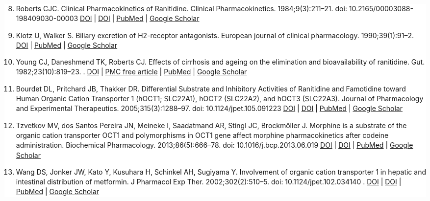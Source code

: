 8. Roberts CJC. Clinical Pharmacokinetics of Ranitidine. Clinical Pharmacokinetics. 1984;9(3):211–21. doi: 10.2165/00003088-198409030-00003  [DOI](https://doi.org/10.2165/00003088-198409030-00003) | [DOI](https://doi.org/10.2165/00003088-198409030-00003) | [PubMed](https://pubmed.ncbi.nlm.nih.gov/6329583/) | [Google Scholar](https://scholar.google.com/scholar_lookup?journal=Clinical%20Pharmacokinetics&title=Clinical%20Pharmacokinetics%20of%20Ranitidine&author=CJC%20Roberts&volume=9&issue=3&publication_year=1984&pages=211-21&pmid=6329583&doi=10.2165/00003088-198409030-00003&)

9. Klotz U, Walker S. Biliary excretion of H2-receptor antagonists. European journal of clinical pharmacology. 1990;39(1):91–2.  [DOI](https://doi.org/10.1007/BF02657067) | [PubMed](https://pubmed.ncbi.nlm.nih.gov/1980465/) | [Google Scholar](https://scholar.google.com/scholar_lookup?journal=European%20journal%20of%20clinical%20pharmacology&title=Biliary%20excretion%20of%20H2-receptor%20antagonists&author=U%20Klotz&author=S%20Walker&volume=39&issue=1&publication_year=1990&pages=91-2&pmid=1980465&doi=10.1007/BF02657067&)

10. Young CJ, Daneshmend TK, Roberts CJ. Effects of cirrhosis and ageing on the elimination and bioavailability of ranitidine. Gut. 1982;23(10):819–23. .  [DOI](https://doi.org/10.1136/gut.23.10.819) | [PMC free article](/articles/PMC1419822/) | [PubMed](https://pubmed.ncbi.nlm.nih.gov/6126422/) | [Google Scholar](https://scholar.google.com/scholar_lookup?journal=Gut&title=Effects%20of%20cirrhosis%20and%20ageing%20on%20the%20elimination%20and%20bioavailability%20of%20ranitidine&author=CJ%20Young&author=TK%20Daneshmend&author=CJ%20Roberts&volume=23&issue=10&publication_year=1982&pages=819-23&pmid=6126422&doi=10.1136/gut.23.10.819&)

11. Bourdet DL, Pritchard JB, Thakker DR. Differential Substrate and Inhibitory Activities of Ranitidine and Famotidine toward Human Organic Cation Transporter 1 (hOCT1; SLC22A1), hOCT2 (SLC22A2), and hOCT3 (SLC22A3). Journal of Pharmacology and Experimental Therapeutics. 2005;315(3):1288–97. doi: 10.1124/jpet.105.091223  [DOI](https://doi.org/10.1124/jpet.105.091223) | [DOI](https://doi.org/10.1124/jpet.105.091223) | [PubMed](https://pubmed.ncbi.nlm.nih.gov/16141367/) | [Google Scholar](https://scholar.google.com/scholar_lookup?journal=Journal%20of%20Pharmacology%20and%20Experimental%20Therapeutics&title=Differential%20Substrate%20and%20Inhibitory%20Activities%20of%20Ranitidine%20and%20Famotidine%20toward%20Human%20Organic%20Cation%20Transporter%201%20(hOCT1;%20SLC22A1),%20hOCT2%20(SLC22A2),%20and%20hOCT3%20(SLC22A3)&author=DL%20Bourdet&author=JB%20Pritchard&author=DR%20Thakker&volume=315&issue=3&publication_year=2005&pages=1288-97&pmid=16141367&doi=10.1124/jpet.105.091223&)

12. Tzvetkov MV, dos Santos Pereira JN, Meineke I, Saadatmand AR, Stingl JC, Brockmöller J. Morphine is a substrate of the organic cation transporter OCT1 and polymorphisms in OCT1 gene affect morphine pharmacokinetics after codeine administration. Biochemical Pharmacology. 2013;86(5):666–78. doi: 10.1016/j.bcp.2013.06.019  [DOI](https://doi.org/10.1016/j.bcp.2013.06.019) | [DOI](https://doi.org/10.1016/j.bcp.2013.06.019) | [PubMed](https://pubmed.ncbi.nlm.nih.gov/23835420/) | [Google Scholar](https://scholar.google.com/scholar_lookup?journal=Biochemical%20Pharmacology&title=Morphine%20is%20a%20substrate%20of%20the%20organic%20cation%20transporter%20OCT1%20and%20polymorphisms%20in%20OCT1%20gene%20affect%20morphine%20pharmacokinetics%20after%20codeine%20administration&author=MV%20Tzvetkov&author=JN%20dos%20Santos%20Pereira&author=I%20Meineke&author=AR%20Saadatmand&author=JC%20Stingl&volume=86&issue=5&publication_year=2013&pages=666-78&pmid=23835420&doi=10.1016/j.bcp.2013.06.019&)

13. Wang DS, Jonker JW, Kato Y, Kusuhara H, Schinkel AH, Sugiyama Y. Involvement of organic cation transporter 1 in hepatic and intestinal distribution of metformin. J Pharmacol Exp Ther. 2002;302(2):510–5. doi: 10.1124/jpet.102.034140 .  [DOI](https://doi.org/10.1124/jpet.102.034140) | [DOI](https://doi.org/10.1124/jpet.102.034140) | [PubMed](https://pubmed.ncbi.nlm.nih.gov/12130709/) | [Google Scholar](https://scholar.google.com/scholar_lookup?journal=J%20Pharmacol%20Exp%20Ther&title=Involvement%20of%20organic%20cation%20transporter%201%20in%20hepatic%20and%20intestinal%20distribution%20of%20metformin&author=DS%20Wang&author=JW%20Jonker&author=Y%20Kato&author=H%20Kusuhara&author=AH%20Schinkel&volume=302&issue=2&publication_year=2002&pages=510-5&pmid=12130709&doi=10.1124/jpet.102.034140&)
